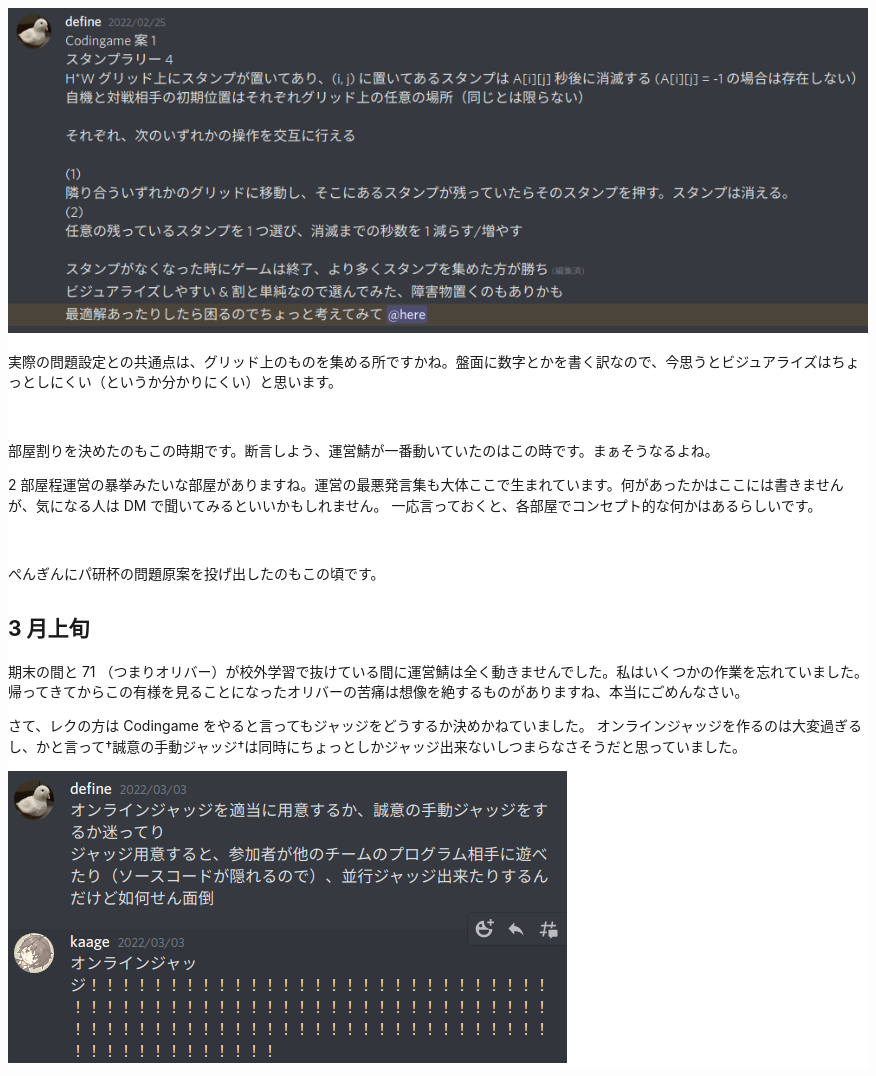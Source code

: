 ![codingame3](codingame3.png)

実際の問題設定との共通点は、グリッド上のものを集める所ですかね。盤面に数字とかを書く訳なので、今思うとビジュアライズはちょっとしにくい（というか分かりにくい）と思います。

<br>

部屋割りを決めたのもこの時期です。断言しよう、運営鯖が一番動いていたのはこの時です。まぁそうなるよね。

2 部屋程運営の暴挙みたいな部屋がありますね。運営の最悪発言集も大体ここで生まれています。何があったかはここには書きませんが、気になる人は DM で聞いてみるといいかもしれません。
一応言っておくと、各部屋でコンセプト的な何かはあるらしいです。

<br>

ぺんぎんにパ研杯の問題原案を投げ出したのもこの頃です。

## 3 月上旬

期末の間と 71 （つまりオリバー）が校外学習で抜けている間に運営鯖は全く動きませんでした。私はいくつかの作業を忘れていました。
帰ってきてからこの有様を見ることになったオリバーの苦痛は想像を絶するものがありますね、本当にごめんなさい。

さて、レクの方は Codingame をやると言ってもジャッジをどうするか決めかねていました。
オンラインジャッジを作るのは大変過ぎるし、かと言って†誠意の手動ジャッジ†は同時にちょっとしかジャッジ出来ないしつまらなさそうだと思っていました。

![codingame4](codingame4.png)
